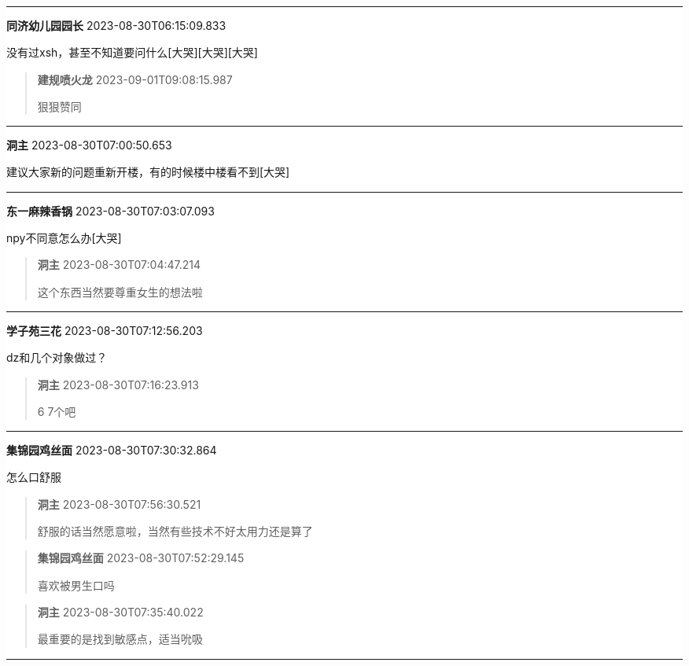 
---

**同济幼儿园园长** 2023-08-30T06:15:09.833

没有过xsh，甚至不知道要问什么[大哭][大哭][大哭]

> **建规喷火龙** 2023-09-01T09:08:15.987
> 
> 狠狠赞同


---

**洞主** 2023-08-30T07:00:50.653

建议大家新的问题重新开楼，有的时候楼中楼看不到[大哭]

---

**东一麻辣香锅** 2023-08-30T07:03:07.093

npy不同意怎么办[大哭]

> **洞主** 2023-08-30T07:04:47.214
> 
> 这个东西当然要尊重女生的想法啦


---

**学子苑三花** 2023-08-30T07:12:56.203

dz和几个对象做过？

> **洞主** 2023-08-30T07:16:23.913
> 
> 6 7个吧


---

**集锦园鸡丝面** 2023-08-30T07:30:32.864

怎么口舒服

> **洞主** 2023-08-30T07:56:30.521
> 
> 舒服的话当然愿意啦，当然有些技术不好太用力还是算了


> **集锦园鸡丝面** 2023-08-30T07:52:29.145
> 
> 喜欢被男生口吗


> **洞主** 2023-08-30T07:35:40.022
> 
> 最重要的是找到敏感点，适当吮吸


---
